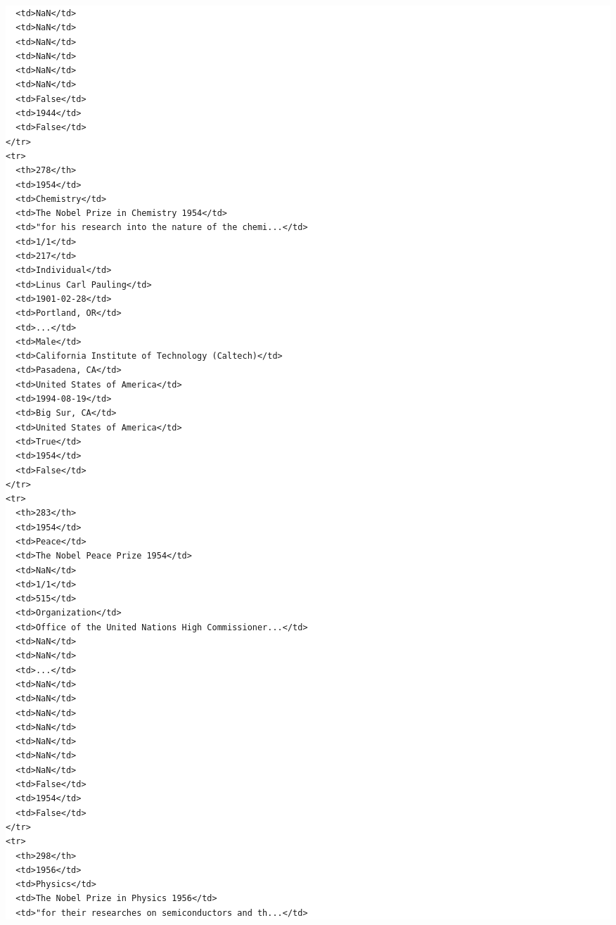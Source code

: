       <td>NaN</td>
      <td>NaN</td>
      <td>NaN</td>
      <td>NaN</td>
      <td>NaN</td>
      <td>NaN</td>
      <td>False</td>
      <td>1944</td>
      <td>False</td>
    </tr>
    <tr>
      <th>278</th>
      <td>1954</td>
      <td>Chemistry</td>
      <td>The Nobel Prize in Chemistry 1954</td>
      <td>"for his research into the nature of the chemi...</td>
      <td>1/1</td>
      <td>217</td>
      <td>Individual</td>
      <td>Linus Carl Pauling</td>
      <td>1901-02-28</td>
      <td>Portland, OR</td>
      <td>...</td>
      <td>Male</td>
      <td>California Institute of Technology (Caltech)</td>
      <td>Pasadena, CA</td>
      <td>United States of America</td>
      <td>1994-08-19</td>
      <td>Big Sur, CA</td>
      <td>United States of America</td>
      <td>True</td>
      <td>1954</td>
      <td>False</td>
    </tr>
    <tr>
      <th>283</th>
      <td>1954</td>
      <td>Peace</td>
      <td>The Nobel Peace Prize 1954</td>
      <td>NaN</td>
      <td>1/1</td>
      <td>515</td>
      <td>Organization</td>
      <td>Office of the United Nations High Commissioner...</td>
      <td>NaN</td>
      <td>NaN</td>
      <td>...</td>
      <td>NaN</td>
      <td>NaN</td>
      <td>NaN</td>
      <td>NaN</td>
      <td>NaN</td>
      <td>NaN</td>
      <td>NaN</td>
      <td>False</td>
      <td>1954</td>
      <td>False</td>
    </tr>
    <tr>
      <th>298</th>
      <td>1956</td>
      <td>Physics</td>
      <td>The Nobel Prize in Physics 1956</td>
      <td>"for their researches on semiconductors and th...</td>